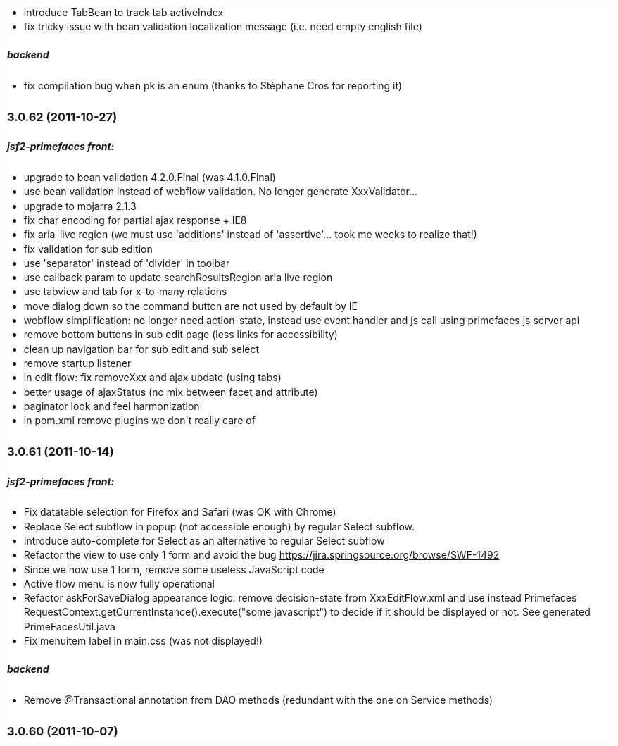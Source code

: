 * introduce TabBean to track tab activeIndex
* fix tricky issue with bean validation localization message (i.e. need empty english file)

##### backend
* fix compilation bug when pk is an enum (thanks to Stéphane Cros for reporting it)

### 3.0.62 (2011-10-27)

##### jsf2-primefaces front:
* upgrade to bean validation 4.2.0.Final (was 4.1.0.Final)
* use bean validation instead of webflow validation. No longer generate XxxValidator...
* upgrade to mojarra 2.1.3
* fix char encoding for partial ajax response + IE8
* fix aria-live region (we must use 'additions' instead of 'assertive'... took me weeks to realize that!)
* fix validation for sub edition
* use 'separator' instead of 'divider' in toolbar
* use callback param to update searchResultsRegion aria live region
* use tabview and tab for x-to-many relations
* move dialog down so the command button are not used by default by IE
* webflow simplification: no longer need action-state, instead use event handler and js call using primefaces js server api
* remove bottom buttons in sub edit page (less links for accessibility)
* clean up navigation bar for sub edit and sub select
* remove startup listener
* in edit flow: fix removeXxx and ajax update (using tabs)
* better usage of ajaxStatus (no mix between facet and attribute)
* paginator look and feel harmonization
* in pom.xml remove plugins we don't really care of

### 3.0.61 (2011-10-14)

##### jsf2-primefaces front:
* Fix datatable selection for Firefox and Safari (was OK with Chrome) 
* Replace Select subflow in popup (not accessible enough) by regular Select subflow.
* Introduce auto-complete for Select as an alternative to regular Select subflow
* Refactor the view to use only 1 form and avoid the bug https://jira.springsource.org/browse/SWF-1492
* Since we now use 1 form, remove some useless JavaScript code
* Active flow menu is now fully operational
* Refactor askForSaveDialog appearance logic: remove decision-state from XxxEditFlow.xml and use instead
  Primefaces RequestContext.getCurrentInstance().execute("some javascript") to decide if it should 
  be displayed or not. See generated PrimeFacesUtil.java
* Fix menuitem label in main.css (was not displayed!)

##### backend
* Remove @Transactional annotation from DAO methods (redundant with the one on Service methods)

### 3.0.60 (2011-10-07)

